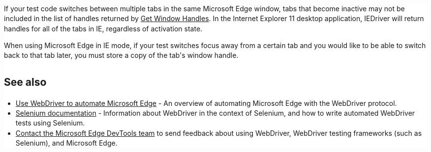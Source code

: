If your test code switches between multiple tabs in the same Microsoft Edge window, tabs that become inactive may not be included in the list of handles returned by [Get Window Handles](https://www.w3.org/TR/webdriver2/#get-window-handles).  In the Internet Explorer 11 desktop application, IEDriver will return handles for all of the tabs in IE, regardless of activation state.

When using Microsoft Edge in IE mode, if your test switches focus away from a certain tab and you would like to be able to switch back to that tab later, you must store a copy of the tab's window handle.



## See also

*  [Use WebDriver to automate Microsoft Edge](/microsoft-edge/webdriver-chromium) - An overview of automating Microsoft Edge with the WebDriver protocol.
*  [Selenium documentation](https://www.selenium.dev/documentation) - Information about WebDriver in the context of Selenium, and how to write automated WebDriver tests using Selenium.
*  [Contact the Microsoft Edge DevTools team](../devtools-guide-chromium/contact.md) to send feedback about using WebDriver, WebDriver testing frameworks (such as Selenium), and Microsoft Edge.
